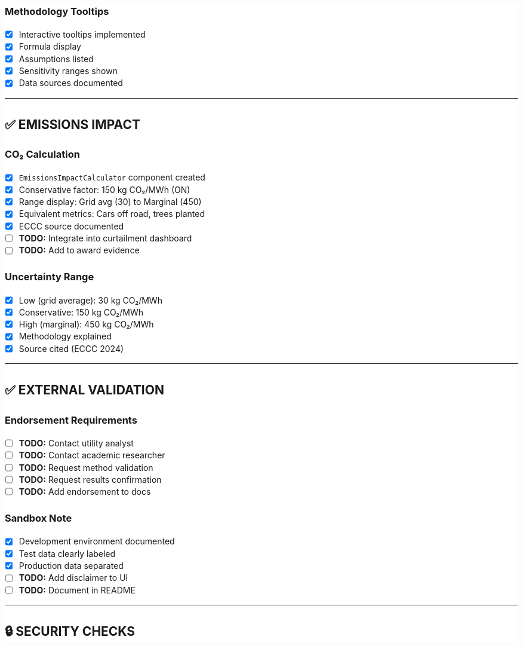 ### **Methodology Tooltips**
- [x] Interactive tooltips implemented
- [x] Formula display
- [x] Assumptions listed
- [x] Sensitivity ranges shown
- [x] Data sources documented

---

## ✅ EMISSIONS IMPACT

### **CO₂ Calculation**
- [x] `EmissionsImpactCalculator` component created
- [x] Conservative factor: 150 kg CO₂/MWh (ON)
- [x] Range display: Grid avg (30) to Marginal (450)
- [x] Equivalent metrics: Cars off road, trees planted
- [x] ECCC source documented
- [ ] **TODO:** Integrate into curtailment dashboard
- [ ] **TODO:** Add to award evidence

### **Uncertainty Range**
- [x] Low (grid average): 30 kg CO₂/MWh
- [x] Conservative: 150 kg CO₂/MWh
- [x] High (marginal): 450 kg CO₂/MWh
- [x] Methodology explained
- [x] Source cited (ECCC 2024)

---

## ✅ EXTERNAL VALIDATION

### **Endorsement Requirements**
- [ ] **TODO:** Contact utility analyst
- [ ] **TODO:** Contact academic researcher
- [ ] **TODO:** Request method validation
- [ ] **TODO:** Request results confirmation
- [ ] **TODO:** Add endorsement to docs

### **Sandbox Note**
- [x] Development environment documented
- [x] Test data clearly labeled
- [x] Production data separated
- [ ] **TODO:** Add disclaimer to UI
- [ ] **TODO:** Document in README

---

## 🔒 SECURITY CHECKS

